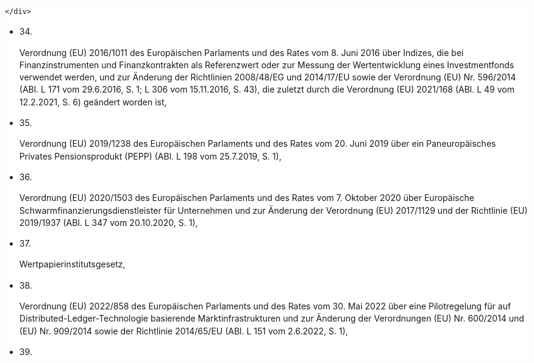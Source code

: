     </div>

  - 34\.
    
    <div style="">
    
    Verordnung (EU) 2016/1011 des Europäischen Parlaments und des Rates
    vom 8. Juni 2016 über Indizes, die bei Finanzinstrumenten und
    Finanzkontrakten als Referenzwert oder zur Messung der
    Wertentwicklung eines Investmentfonds verwendet werden, und zur
    Änderung der Richtlinien 2008/48/EG und 2014/17/EU sowie der
    Verordnung (EU) Nr. 596/2014 (ABl. L 171 vom 29.6.2016, S. 1; L 306
    vom 15.11.2016, S. 43), die zuletzt durch die Verordnung (EU)
    2021/168 (ABl. L 49 vom 12.2.2021, S. 6) geändert worden ist,
    
    </div>

  - 35\.
    
    <div style="">
    
    Verordnung (EU) 2019/1238 des Europäischen Parlaments und des Rates
    vom 20. Juni 2019 über ein Paneuropäisches Privates Pensionsprodukt
    (PEPP) (ABl. L 198 vom 25.7.2019, S. 1),
    
    </div>

  - 36\.
    
    <div style="">
    
    Verordnung (EU) 2020/1503 des Europäischen Parlaments und des Rates
    vom 7. Oktober 2020 über Europäische
    Schwarmfinanzierungsdienstleister für Unternehmen und zur Änderung
    der Verordnung (EU) 2017/1129 und der Richtlinie (EU) 2019/1937
    (ABl. L 347 vom 20.10.2020, S. 1),
    
    </div>

  - 37\.
    
    <div style="">
    
    Wertpapierinstitutsgesetz,
    
    </div>

  - 38\.
    
    <div style="">
    
    Verordnung (EU) 2022/858 des Europäischen Parlaments und des Rates
    vom 30. Mai 2022 über eine Pilotregelung für auf
    Distributed-Ledger-Technologie basierende Marktinfrastrukturen und
    zur Änderung der Verordnungen (EU) Nr. 600/2014 und (EU) Nr.
    909/2014 sowie der Richtlinie 2014/65/EU (ABl. L 151 vom 2.6.2022,
    S. 1),
    
    </div>

  - 39\.
    